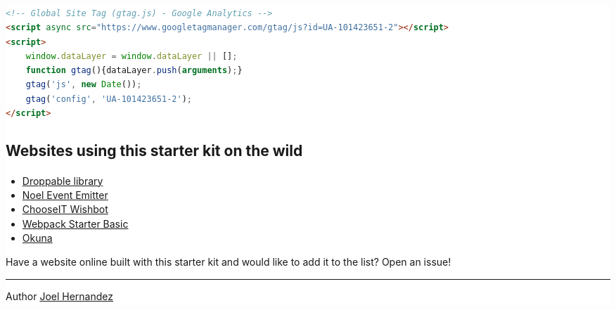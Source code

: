 ```html
<!-- Global Site Tag (gtag.js) - Google Analytics -->
<script async src="https://www.googletagmanager.com/gtag/js?id=UA-101423651-2"></script>
<script>
    window.dataLayer = window.dataLayer || [];
    function gtag(){dataLayer.push(arguments);}
    gtag('js', new Date());
    gtag('config', 'UA-101423651-2');
</script>
```


## Websites using this starter kit on the wild

* [Droppable library](https://github.com/lifenautjoe/droppable)
* [Noel Event Emitter](https://github.com/lifenautjoe/noel)
* [ChooseIT Wishbot](http://voeux2018.choosit.com/)
* [Webpack Starter Basic](https://lifenautjoe.github.io/webpack-starter-basic/)
* [Okuna](https://www.okuna.io/)

Have a website online built with this starter kit and would like to add it to the list? Open an issue!


___
Author [Joel Hernandez](www.lifenautjoe.com)

